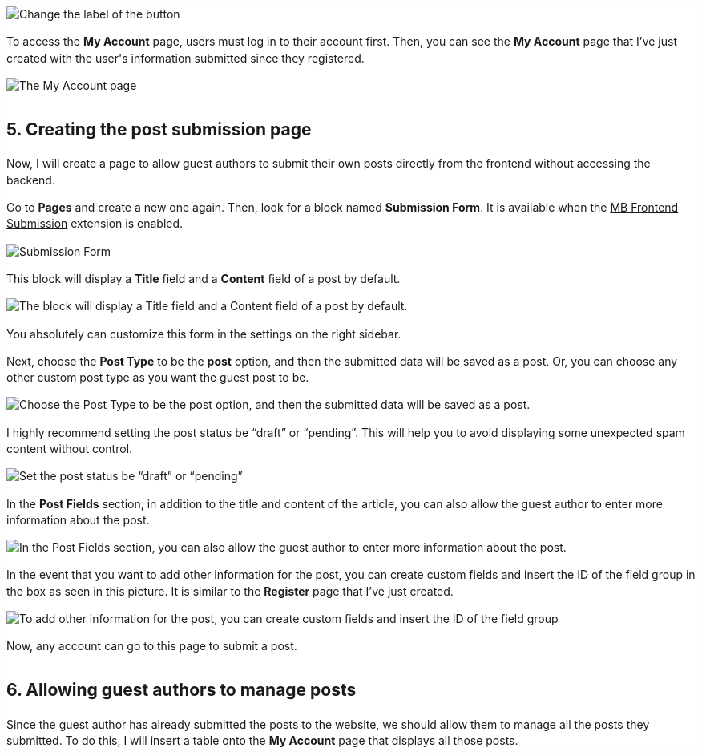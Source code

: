 ![Change the label of the button](https://i.imgur.com/53Cli8E.png)

To access the **My Account** page, users must log in to their account first. Then, you can see the **My Account** page that I’ve just created with the user's information submitted since they registered.

![The My Account page](https://i.imgur.com/Ysj7EAx.png)

## 5. Creating the post submission page

Now, I will create a page to allow guest authors to submit their own posts directly from the frontend without accessing the backend.

Go to **Pages** and create a new one again. Then, look for a block named **Submission Form**. It is available when the [MB Frontend Submission](https://metabox.io/plugins/mb-frontend-submission/) extension is enabled.

![Submission Form](https://i.imgur.com/46oRdDD.png)

This block will display a **Title** field and a **Content** field of a post by default.

![The block will display a Title field and a Content field of a post by default.](https://i.imgur.com/OH7A7yY.png)

You absolutely can customize this form in the settings on the right sidebar.

Next, choose the **Post Type** to be the **post** option, and then the submitted data will be saved as a post. Or, you can choose any other custom post type as you want the guest post to be.

![Choose the Post Type to be the post option, and then the submitted data will be saved as a post.](https://i.imgur.com/yHewt7Z.png)

I highly recommend setting the post status be “draft” or “pending”. This will help you to avoid displaying some unexpected spam content without control.

![Set the post status be “draft” or “pending”](https://i.imgur.com/EOpRfLu.png)

In the **Post Fields** section, in addition to the title and content of the article, you can also allow the guest author to enter more information about the post.

![In the Post Fields section, you can also allow the guest author to enter more information about the post.](https://i.imgur.com/0SY2MFc.png)

In the event that you want to add other information for the post, you can create custom fields and insert the ID of the field group in the box as seen in this picture. It is similar to the **Register** page that I’ve just created.

![To add other information for the post, you can create custom fields and insert the ID of the field group](https://i.imgur.com/n74oQTC.png)

Now, any account can go to this page to submit a post.

## 6. Allowing guest authors to manage posts

Since the guest author has already submitted the posts to the website, we should allow them to manage all the posts they submitted. To do this, I will insert a table onto the **My Account** page that displays all those posts.
